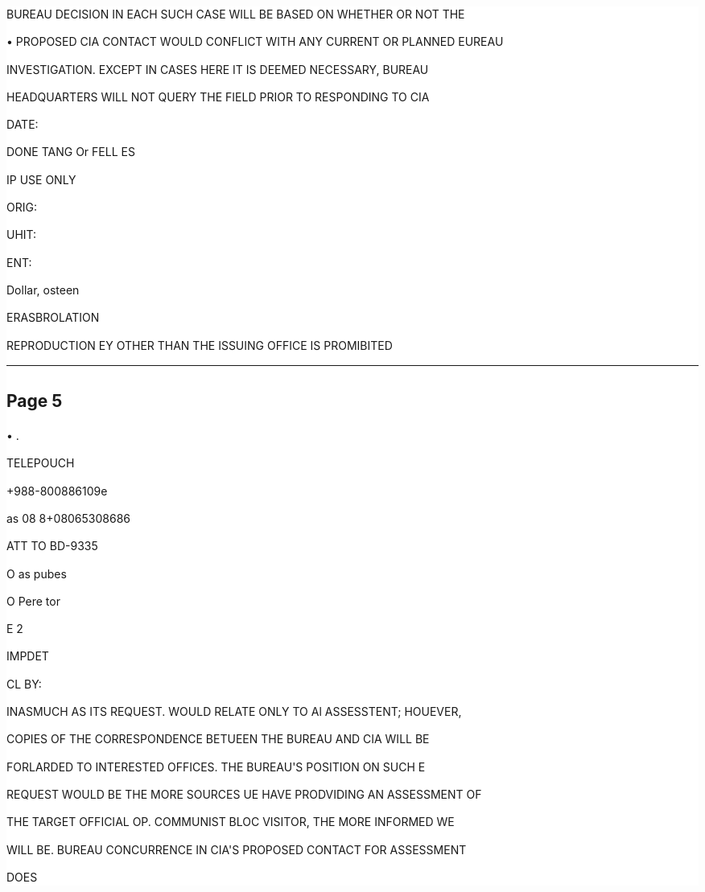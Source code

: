 BUREAU DECISION IN EACH SUCH CASE WILL BE BASED ON WHETHER OR NOT THE

• PROPOSED CIA CONTACT WOULD CONFLICT WITH ANY CURRENT OR PLANNED EUREAU

INVESTIGATION. EXCEPT IN CASES HERE IT IS DEEMED NECESSARY, BUREAU

HEADQUARTERS WILL NOT QUERY THE FIELD PRIOR TO RESPONDING TO CIA

DATE:

DONE TANG Or FELL ES

IP USE ONLY

ORIG:

UHIT:

ENT:

Dollar, osteen

ERASBROLATION

REPRODUCTION EY OTHER THAN THE ISSUING OFFICE IS PROMIBITED

---

## Page 5

• .

TELEPOUCH

+988-800886109e

as 08 8+08065308686

ATT TO BD-9335

O as pubes

O Pere tor

E 2

IMPDET

CL BY:

INASMUCH AS ITS REQUEST. WOULD RELATE ONLY TO Al ASSESSTENT; HOUEVER,

COPIES OF THE CORRESPONDENCE BETUEEN THE BUREAU AND CIA WILL BE

FORLARDED TO INTERESTED OFFICES. THE BUREAU'S POSITION ON SUCH E

REQUEST WOULD BE THE MORE SOURCES UE HAVE PRODVIDING AN ASSESSMENT OF

THE TARGET OFFICIAL OP. COMMUNIST BLOC VISITOR, THE MORE INFORMED WE

WILL BE. BUREAU CONCURRENCE IN CIA'S PROPOSED CONTACT FOR ASSESSMENT

DOES
